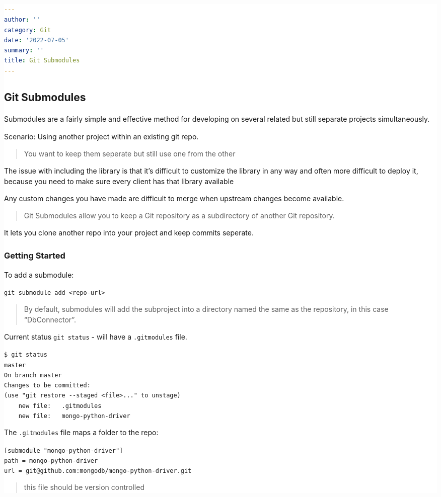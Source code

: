 ```yaml
---
author: ''
category: Git
date: '2022-07-05'
summary: ''
title: Git Submodules
---
```


## Git Submodules

Submodules are a fairly simple and effective method for developing on several related but still separate projects simultaneously.

Scenario: Using another project within an existing git repo.

> You want to keep them seperate but still use one from the other

The issue with including the library is that it’s difficult to customize the library in any way and often more difficult to deploy it, because you need to make sure every client has that library available

Any custom changes you have made are difficult to merge when upstream changes become available.

> Git Submodules allow you to keep a Git repository as a subdirectory of another Git repository.

It lets you clone another repo into your project and keep commits seperate.

### Getting Started

To add a submodule:

    git submodule add <repo-url>

> By default, submodules will add the subproject into a directory named the same as the repository, in this case “DbConnector”.

Current status `git status` - will have a `.gitmodules` file.

    $ git status                                                                                                                                                                                                                       master
    On branch master
    Changes to be committed:
    (use "git restore --staged <file>..." to unstage)
        new file:   .gitmodules
        new file:   mongo-python-driver

The `.gitmodules` file maps a folder to the repo:

    [submodule "mongo-python-driver"]
	path = mongo-python-driver
	url = git@github.com:mongodb/mongo-python-driver.git

> this file should be version controlled
